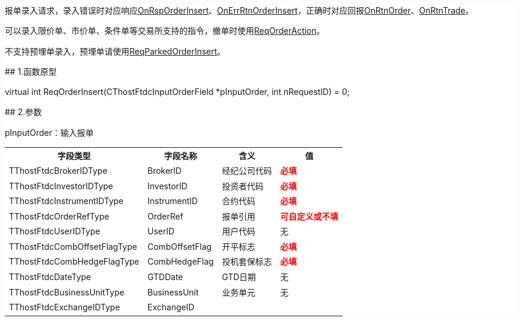 <p>报单录入请求，录入错误时对应响应<a href="../../CTHOSTFTDCTRADERAPI/ONRSPORDERINSERT/">OnRspOrderInsert</a>、<a href="../../CTHOSTFTDCTRADERAPI/ONERRRTNORDERINSERT/">OnErrRtnOrderInsert</a>，正确时对应回报<a href="../../CTHOSTFTDCTRADERAPI/ONRTNORDER/">OnRtnOrder</a>、<a href="../../CTHOSTFTDCTRADERAPI/ONRTNTRADE/">OnRtnTrade</a>。</p>
<p>可以录入限价单、市价单、条件单等交易所支持的指令，撤单时使用<a href="../REQORDERACTION/">ReqOrderAction</a>。</p>
<p>不支持预埋单录入，预埋单请使用<a href="../REQPARKEDORDERINSERT/">ReqParkedOrderInsert</a>。</p>
<span class="anchor" id="906d7db6-589e-4bb9-a508-1e8d94f840e7"></span>
## 1.函数原型
<p>virtual int ReqOrderInsert(CThostFtdcInputOrderField *pInputOrder, int nRequestID) = 0;</p>
<span class="anchor" id="8be2443a-7264-4548-afe8-11e252297947"></span>
## 2.参数
<p>pInputOrder：输入报单</p>
<table><tr><th style="TEXT-ALIGN: center;">字段类型</th><th style="TEXT-ALIGN: center;">字段名称</th><th style="TEXT-ALIGN: center;">含义</th><th style="TEXT-ALIGN: center;">值</th></tr><tr><td style="TEXT-ALIGN: left;">TThostFtdcBrokerIDType</td>
<td style="TEXT-ALIGN: left;">BrokerID</td>
<td style="TEXT-ALIGN: left;">经纪公司代码</td>
<td style="TEXT-ALIGN: left;"><strong><font color="#FF0000">必填</font></strong></td>
</tr>
<tr><td style="TEXT-ALIGN: left;">TThostFtdcInvestorIDType</td>
<td style="TEXT-ALIGN: left;">InvestorID</td>
<td style="TEXT-ALIGN: left;">投资者代码</td>
<td style="TEXT-ALIGN: left;"><strong><font color="#FF0000">必填</font></strong></td>
</tr>
<tr><td style="TEXT-ALIGN: left;">TThostFtdcInstrumentIDType</td>
<td style="TEXT-ALIGN: left;">InstrumentID</td>
<td style="TEXT-ALIGN: left;">合约代码</td>
<td style="TEXT-ALIGN: left;"><strong><font color="#FF0000">必填</font></strong></td>
</tr>
<tr><td style="TEXT-ALIGN: left;">TThostFtdcOrderRefType</td>
<td style="TEXT-ALIGN: left;">OrderRef</td>
<td style="TEXT-ALIGN: left;">报单引用</td>
<td style="TEXT-ALIGN: left;"><strong><font color="#FF0000">可自定义或不填</font></strong></td>
</tr>
<tr><td style="TEXT-ALIGN: left;">TThostFtdcUserIDType</td>
<td style="TEXT-ALIGN: left;">UserID</td>
<td style="TEXT-ALIGN: left;">用户代码</td>
<td style="TEXT-ALIGN: left;">无</td>
</tr>
<tr><td style="TEXT-ALIGN: left;">TThostFtdcCombOffsetFlagType</td>
<td style="TEXT-ALIGN: left;">CombOffsetFlag</td>
<td style="TEXT-ALIGN: left;">开平标志</td>
<td style="TEXT-ALIGN: left;"><strong><font color="#FF0000">必填</font></strong></td>
</tr>
<tr><td style="TEXT-ALIGN: left;">TThostFtdcCombHedgeFlagType</td>
<td style="TEXT-ALIGN: left;">CombHedgeFlag</td>
<td style="TEXT-ALIGN: left;">投机套保标志</td>
<td style="TEXT-ALIGN: left;"><strong><font color="#FF0000">必填</font></strong></td>
</tr>
<tr><td style="TEXT-ALIGN: left;">TThostFtdcDateType</td>
<td style="TEXT-ALIGN: left;">GTDDate</td>
<td style="TEXT-ALIGN: left;">GTD日期</td>
<td style="TEXT-ALIGN: left;">无</td>
</tr>
<tr><td style="TEXT-ALIGN: left;">TThostFtdcBusinessUnitType</td>
<td style="TEXT-ALIGN: left;">BusinessUnit</td>
<td style="TEXT-ALIGN: left;">业务单元</td>
<td style="TEXT-ALIGN: left;">无</td>
</tr>
<tr><td style="TEXT-ALIGN: left;">TThostFtdcExchangeIDType</td>
<td style="TEXT-ALIGN: left;">ExchangeID</td>